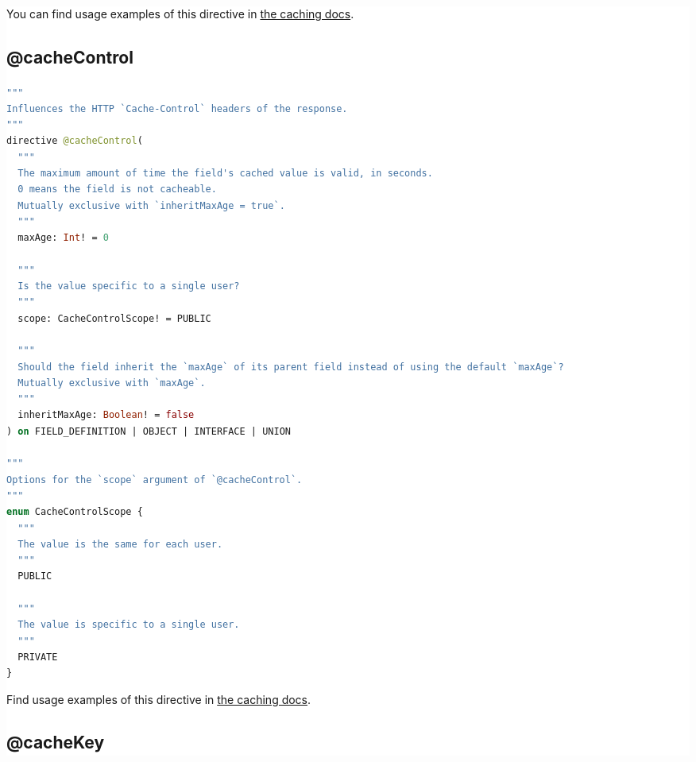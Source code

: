 ```graphql
```

You can find usage examples of this directive in [the caching docs](../performance/caching.md).

## @cacheControl

```graphql
"""
Influences the HTTP `Cache-Control` headers of the response.
"""
directive @cacheControl(
  """
  The maximum amount of time the field's cached value is valid, in seconds.
  0 means the field is not cacheable.
  Mutually exclusive with `inheritMaxAge = true`.
  """
  maxAge: Int! = 0

  """
  Is the value specific to a single user?
  """
  scope: CacheControlScope! = PUBLIC

  """
  Should the field inherit the `maxAge` of its parent field instead of using the default `maxAge`?
  Mutually exclusive with `maxAge`.
  """
  inheritMaxAge: Boolean! = false
) on FIELD_DEFINITION | OBJECT | INTERFACE | UNION

"""
Options for the `scope` argument of `@cacheControl`.
"""
enum CacheControlScope {
  """
  The value is the same for each user.
  """
  PUBLIC

  """
  The value is specific to a single user.
  """
  PRIVATE
}
```

Find usage examples of this directive in [the caching docs](../performance/caching.md#http-cache-control-header).

## @cacheKey
